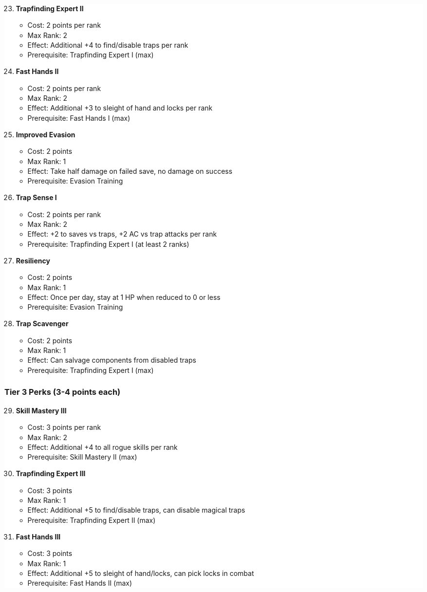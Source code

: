 23. **Trapfinding Expert II**
    - Cost: 2 points per rank
    - Max Rank: 2
    - Effect: Additional +4 to find/disable traps per rank
    - Prerequisite: Trapfinding Expert I (max)

24. **Fast Hands II**
    - Cost: 2 points per rank
    - Max Rank: 2
    - Effect: Additional +3 to sleight of hand and locks per rank
    - Prerequisite: Fast Hands I (max)

25. **Improved Evasion**
    - Cost: 2 points
    - Max Rank: 1
    - Effect: Take half damage on failed save, no damage on success
    - Prerequisite: Evasion Training

26. **Trap Sense I**
    - Cost: 2 points per rank
    - Max Rank: 2
    - Effect: +2 to saves vs traps, +2 AC vs trap attacks per rank
    - Prerequisite: Trapfinding Expert I (at least 2 ranks)

27. **Resiliency**
    - Cost: 2 points
    - Max Rank: 1
    - Effect: Once per day, stay at 1 HP when reduced to 0 or less
    - Prerequisite: Evasion Training

28. **Trap Scavenger**
    - Cost: 2 points
    - Max Rank: 1
    - Effect: Can salvage components from disabled traps
    - Prerequisite: Trapfinding Expert I (max)

### Tier 3 Perks (3-4 points each)

29. **Skill Mastery III**
    - Cost: 3 points per rank
    - Max Rank: 2
    - Effect: Additional +4 to all rogue skills per rank
    - Prerequisite: Skill Mastery II (max)

30. **Trapfinding Expert III**
    - Cost: 3 points
    - Max Rank: 1
    - Effect: Additional +5 to find/disable traps, can disable magical traps
    - Prerequisite: Trapfinding Expert II (max)

31. **Fast Hands III**
    - Cost: 3 points
    - Max Rank: 1
    - Effect: Additional +5 to sleight of hand/locks, can pick locks in combat
    - Prerequisite: Fast Hands II (max)
